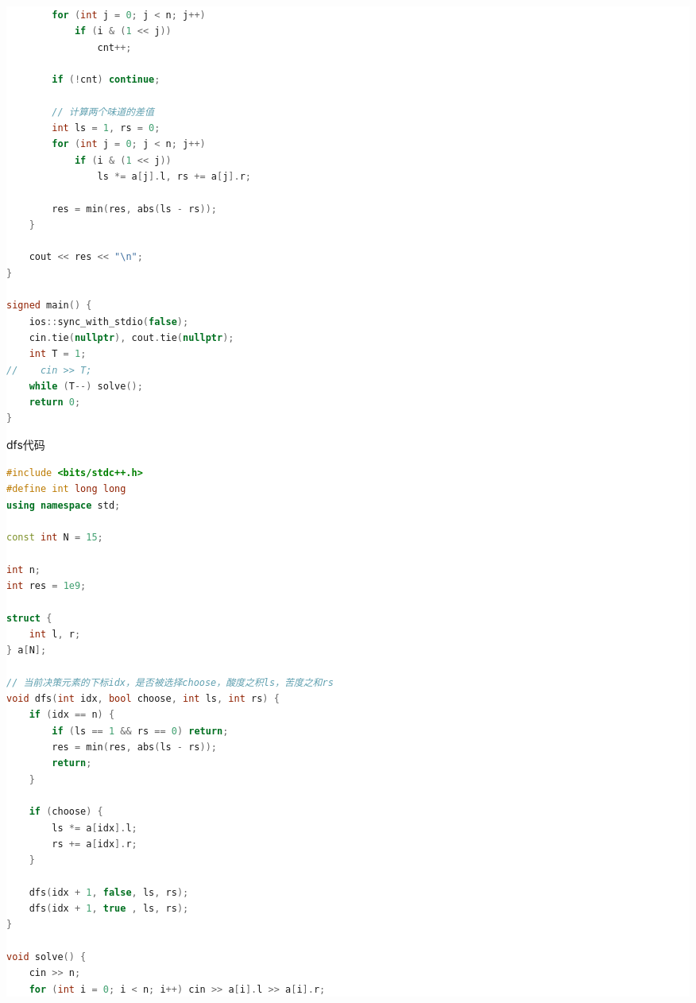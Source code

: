 ```cpp
        for (int j = 0; j < n; j++)
            if (i & (1 << j))
                cnt++;
                
        if (!cnt) continue;
        
        // 计算两个味道的差值
        int ls = 1, rs = 0;
        for (int j = 0; j < n; j++)
            if (i & (1 << j))
                ls *= a[j].l, rs += a[j].r;
                
        res = min(res, abs(ls - rs));
    }
    
    cout << res << "\n";
}

signed main() {
    ios::sync_with_stdio(false);
    cin.tie(nullptr), cout.tie(nullptr);
    int T = 1;
//    cin >> T;
    while (T--) solve();
    return 0;
}
```

dfs代码

```cpp
#include <bits/stdc++.h>
#define int long long
using namespace std;

const int N = 15;

int n;
int res = 1e9;

struct {
    int l, r;
} a[N];

// 当前决策元素的下标idx，是否被选择choose，酸度之积ls，苦度之和rs 
void dfs(int idx, bool choose, int ls, int rs) {
    if (idx == n) {
        if (ls == 1 && rs == 0) return;
        res = min(res, abs(ls - rs));
        return;
    }
    
    if (choose) {
        ls *= a[idx].l;
        rs += a[idx].r;
    }
    
    dfs(idx + 1, false, ls, rs);
    dfs(idx + 1, true , ls, rs);
}

void solve() {
    cin >> n;
    for (int i = 0; i < n; i++) cin >> a[i].l >> a[i].r;
```